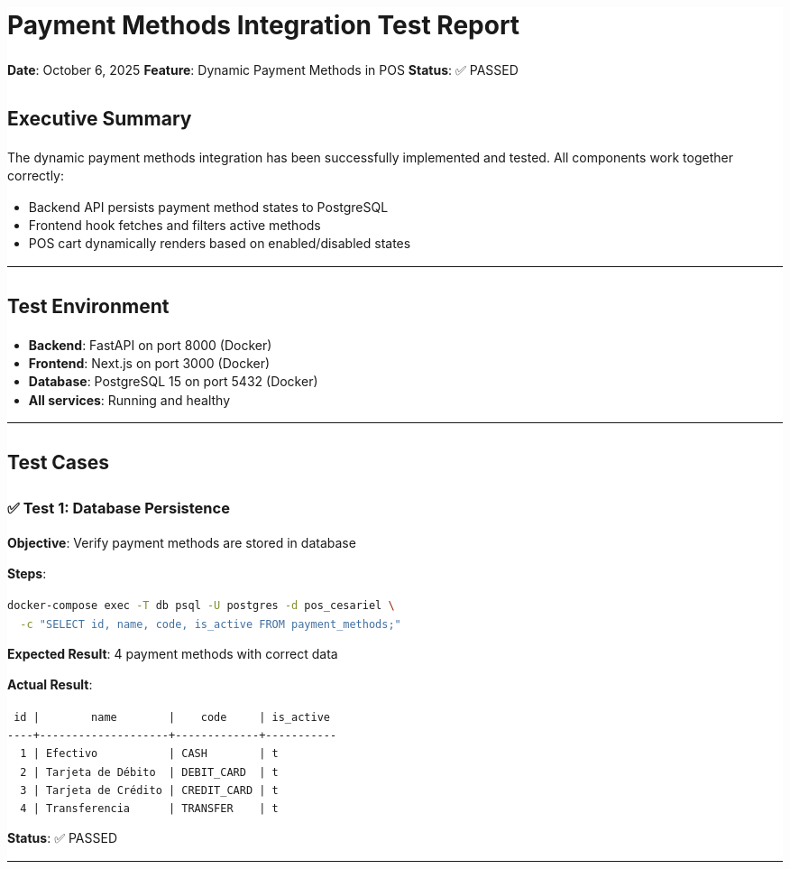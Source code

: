 # Payment Methods Integration Test Report

**Date**: October 6, 2025
**Feature**: Dynamic Payment Methods in POS
**Status**: ✅ PASSED

## Executive Summary

The dynamic payment methods integration has been successfully implemented and tested. All components work together correctly:
- Backend API persists payment method states to PostgreSQL
- Frontend hook fetches and filters active methods
- POS cart dynamically renders based on enabled/disabled states

---

## Test Environment

- **Backend**: FastAPI on port 8000 (Docker)
- **Frontend**: Next.js on port 3000 (Docker)
- **Database**: PostgreSQL 15 on port 5432 (Docker)
- **All services**: Running and healthy

---

## Test Cases

### ✅ Test 1: Database Persistence

**Objective**: Verify payment methods are stored in database

**Steps**:
```bash
docker-compose exec -T db psql -U postgres -d pos_cesariel \
  -c "SELECT id, name, code, is_active FROM payment_methods;"
```

**Expected Result**: 4 payment methods with correct data

**Actual Result**:
```
 id |        name        |    code     | is_active
----+--------------------+-------------+-----------
  1 | Efectivo           | CASH        | t
  2 | Tarjeta de Débito  | DEBIT_CARD  | t
  3 | Tarjeta de Crédito | CREDIT_CARD | t
  4 | Transferencia      | TRANSFER    | t
```

**Status**: ✅ PASSED

---
